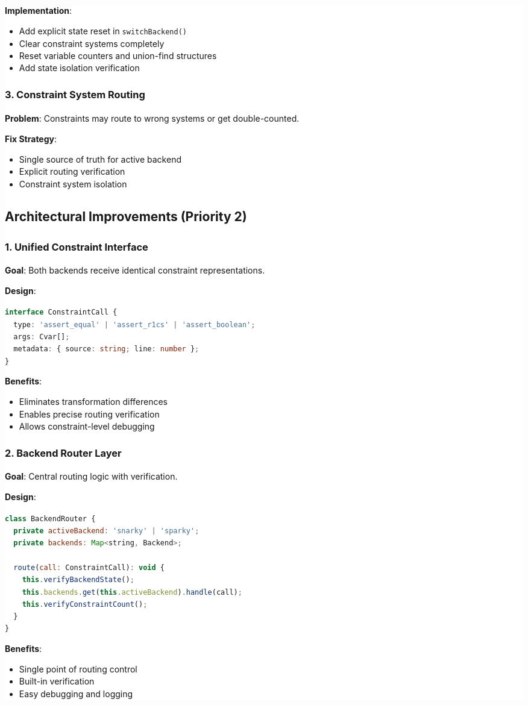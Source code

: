 **Implementation**:
- Add explicit state reset in `switchBackend()`
- Clear constraint systems completely
- Reset variable counters and union-find structures
- Add state isolation verification

### 3. Constraint System Routing
**Problem**: Constraints may route to wrong systems or get double-counted.

**Fix Strategy**:
- Single source of truth for active backend
- Explicit routing verification
- Constraint system isolation

## Architectural Improvements (Priority 2)

### 1. Unified Constraint Interface
**Goal**: Both backends receive identical constraint representations.

**Design**:
```typescript
interface ConstraintCall {
  type: 'assert_equal' | 'assert_r1cs' | 'assert_boolean';
  args: Cvar[];
  metadata: { source: string; line: number };
}
```

**Benefits**:
- Eliminates transformation differences
- Enables precise routing verification
- Allows constraint-level debugging

### 2. Backend Router Layer
**Goal**: Central routing logic with verification.

**Design**:
```javascript
class BackendRouter {
  private activeBackend: 'snarky' | 'sparky';
  private backends: Map<string, Backend>;
  
  route(call: ConstraintCall): void {
    this.verifyBackendState();
    this.backends.get(this.activeBackend).handle(call);
    this.verifyConstraintCount();
  }
}
```

**Benefits**:
- Single point of routing control
- Built-in verification
- Easy debugging and logging
